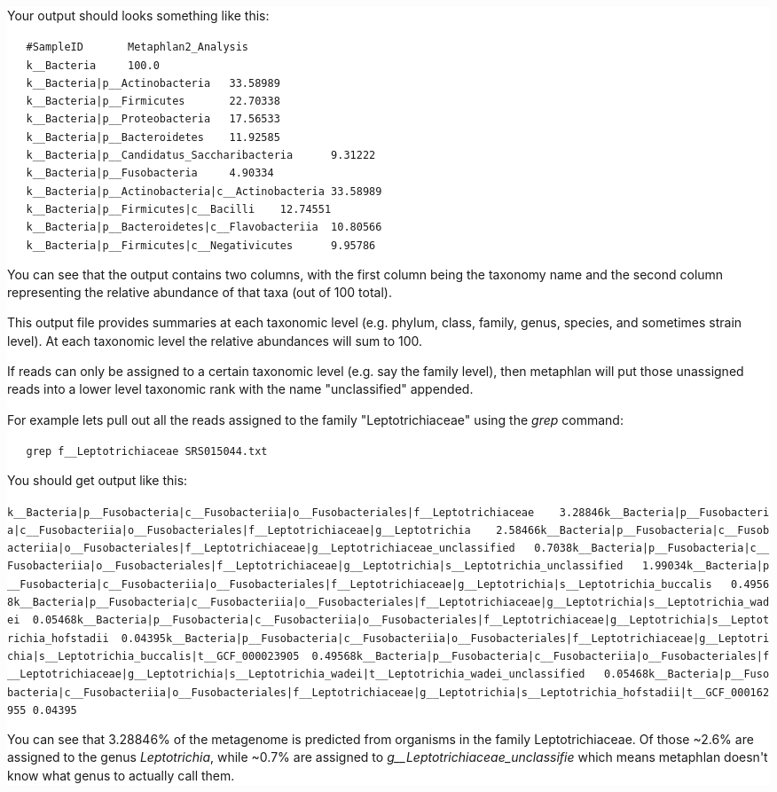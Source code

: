 Your output should looks something like this:

```
   #SampleID       Metaphlan2_Analysis
   k__Bacteria     100.0
   k__Bacteria|p__Actinobacteria   33.58989
   k__Bacteria|p__Firmicutes       22.70338
   k__Bacteria|p__Proteobacteria   17.56533
   k__Bacteria|p__Bacteroidetes    11.92585
   k__Bacteria|p__Candidatus_Saccharibacteria      9.31222
   k__Bacteria|p__Fusobacteria     4.90334
   k__Bacteria|p__Actinobacteria|c__Actinobacteria 33.58989
   k__Bacteria|p__Firmicutes|c__Bacilli    12.74551
   k__Bacteria|p__Bacteroidetes|c__Flavobacteriia  10.80566
   k__Bacteria|p__Firmicutes|c__Negativicutes      9.95786
```

You can see that the output contains two columns, with the first column being the taxonomy name and the second column representing the relative abundance of that taxa (out of 100 total).

This output file provides summaries at each taxonomic level (e.g. phylum, class, family, genus, species, and sometimes strain level). At each taxonomic level the relative abundances will sum to 100.

If reads can only be assigned to a certain taxonomic level (e.g. say the family level), then metaphlan will put those unassigned reads into a lower level taxonomic rank with the name "unclassified" appended.

For example lets pull out all the reads assigned to the family "Leptotrichiaceae" using the *grep* command:

```
   grep f__Leptotrichiaceae SRS015044.txt
```



You should get output like this:

```
k__Bacteria|p__Fusobacteria|c__Fusobacteriia|o__Fusobacteriales|f__Leptotrichiaceae    3.28846k__Bacteria|p__Fusobacteria|c__Fusobacteriia|o__Fusobacteriales|f__Leptotrichiaceae|g__Leptotrichia    2.58466k__Bacteria|p__Fusobacteria|c__Fusobacteriia|o__Fusobacteriales|f__Leptotrichiaceae|g__Leptotrichiaceae_unclassified   0.7038k__Bacteria|p__Fusobacteria|c__Fusobacteriia|o__Fusobacteriales|f__Leptotrichiaceae|g__Leptotrichia|s__Leptotrichia_unclassified   1.99034k__Bacteria|p__Fusobacteria|c__Fusobacteriia|o__Fusobacteriales|f__Leptotrichiaceae|g__Leptotrichia|s__Leptotrichia_buccalis   0.49568k__Bacteria|p__Fusobacteria|c__Fusobacteriia|o__Fusobacteriales|f__Leptotrichiaceae|g__Leptotrichia|s__Leptotrichia_wadei  0.05468k__Bacteria|p__Fusobacteria|c__Fusobacteriia|o__Fusobacteriales|f__Leptotrichiaceae|g__Leptotrichia|s__Leptotrichia_hofstadii  0.04395k__Bacteria|p__Fusobacteria|c__Fusobacteriia|o__Fusobacteriales|f__Leptotrichiaceae|g__Leptotrichia|s__Leptotrichia_buccalis|t__GCF_000023905  0.49568k__Bacteria|p__Fusobacteria|c__Fusobacteriia|o__Fusobacteriales|f__Leptotrichiaceae|g__Leptotrichia|s__Leptotrichia_wadei|t__Leptotrichia_wadei_unclassified   0.05468k__Bacteria|p__Fusobacteria|c__Fusobacteriia|o__Fusobacteriales|f__Leptotrichiaceae|g__Leptotrichia|s__Leptotrichia_hofstadii|t__GCF_000162955 0.04395
```



You can see that 3.28846% of the metagenome is predicted from organisms in the family Leptotrichiaceae. Of those ~2.6% are assigned to the genus *Leptotrichia*, while ~0.7% are assigned to *g__Leptotrichiaceae_unclassifie* which means metaphlan doesn't know what genus to actually call them.

